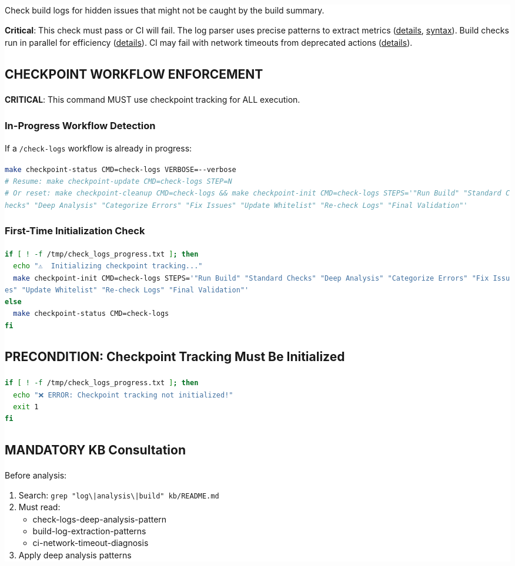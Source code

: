 Check build logs for hidden issues that might not be caught by the build summary.

**Critical**: This check must pass or CI will fail. The log parser uses precise patterns to extract metrics ([details](../../../kb/build-log-extraction-patterns.md), [syntax](../../../kb/grep-or-syntax-differences.md)). Build checks run in parallel for efficiency ([details](../../../kb/parallel-build-job-integration.md)). CI may fail with network timeouts from deprecated actions ([details](../../../kb/github-actions-deprecated-tool-migration.md)).

## CHECKPOINT WORKFLOW ENFORCEMENT

**CRITICAL**: This command MUST use checkpoint tracking for ALL execution.

### In-Progress Workflow Detection

If a `/check-logs` workflow is already in progress:

```bash
make checkpoint-status CMD=check-logs VERBOSE=--verbose
# Resume: make checkpoint-update CMD=check-logs STEP=N
# Or reset: make checkpoint-cleanup CMD=check-logs && make checkpoint-init CMD=check-logs STEPS='"Run Build" "Standard Checks" "Deep Analysis" "Categorize Errors" "Fix Issues" "Update Whitelist" "Re-check Logs" "Final Validation"'
```

### First-Time Initialization Check

```bash
if [ ! -f /tmp/check_logs_progress.txt ]; then
  echo "⚠️  Initializing checkpoint tracking..."
  make checkpoint-init CMD=check-logs STEPS='"Run Build" "Standard Checks" "Deep Analysis" "Categorize Errors" "Fix Issues" "Update Whitelist" "Re-check Logs" "Final Validation"'
else
  make checkpoint-status CMD=check-logs
fi
```

## PRECONDITION: Checkpoint Tracking Must Be Initialized

```bash
if [ ! -f /tmp/check_logs_progress.txt ]; then
  echo "❌ ERROR: Checkpoint tracking not initialized!"
  exit 1
fi
```

## MANDATORY KB Consultation

Before analysis:
1. Search: `grep "log\|analysis\|build" kb/README.md`
2. Must read:
   - check-logs-deep-analysis-pattern
   - build-log-extraction-patterns
   - ci-network-timeout-diagnosis
3. Apply deep analysis patterns
